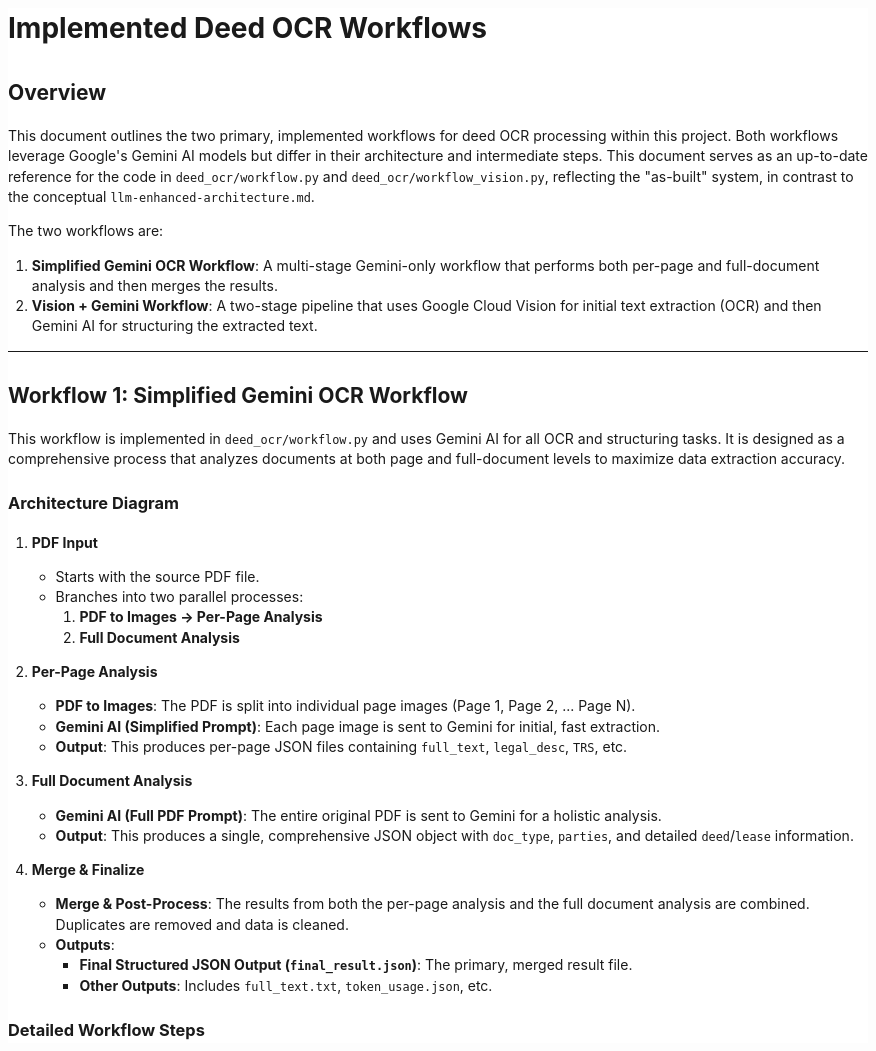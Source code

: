 # Implemented Deed OCR Workflows

## Overview

This document outlines the two primary, implemented workflows for deed OCR processing within this project. Both workflows leverage Google's Gemini AI models but differ in their architecture and intermediate steps. This document serves as an up-to-date reference for the code in `deed_ocr/workflow.py` and `deed_ocr/workflow_vision.py`, reflecting the "as-built" system, in contrast to the conceptual `llm-enhanced-architecture.md`.

The two workflows are:
1.  **Simplified Gemini OCR Workflow**: A multi-stage Gemini-only workflow that performs both per-page and full-document analysis and then merges the results.
2.  **Vision + Gemini Workflow**: A two-stage pipeline that uses Google Cloud Vision for initial text extraction (OCR) and then Gemini AI for structuring the extracted text.

---

## Workflow 1: Simplified Gemini OCR Workflow

This workflow is implemented in `deed_ocr/workflow.py` and uses Gemini AI for all OCR and structuring tasks. It is designed as a comprehensive process that analyzes documents at both page and full-document levels to maximize data extraction accuracy.

### Architecture Diagram

1.  **PDF Input**
    -   Starts with the source PDF file.
    -   Branches into two parallel processes:
        1.  **PDF to Images -> Per-Page Analysis**
        2.  **Full Document Analysis**

2.  **Per-Page Analysis**
    -   **PDF to Images**: The PDF is split into individual page images (Page 1, Page 2, ... Page N).
    -   **Gemini AI (Simplified Prompt)**: Each page image is sent to Gemini for initial, fast extraction.
    -   **Output**: This produces per-page JSON files containing `full_text`, `legal_desc`, `TRS`, etc.

3.  **Full Document Analysis**
    -   **Gemini AI (Full PDF Prompt)**: The entire original PDF is sent to Gemini for a holistic analysis.
    -   **Output**: This produces a single, comprehensive JSON object with `doc_type`, `parties`, and detailed `deed`/`lease` information.

4.  **Merge & Finalize**
    -   **Merge & Post-Process**: The results from both the per-page analysis and the full document analysis are combined. Duplicates are removed and data is cleaned.
    -   **Outputs**:
        -   **Final Structured JSON Output (`final_result.json`)**: The primary, merged result file.
        -   **Other Outputs**: Includes `full_text.txt`, `token_usage.json`, etc.

### Detailed Workflow Steps
